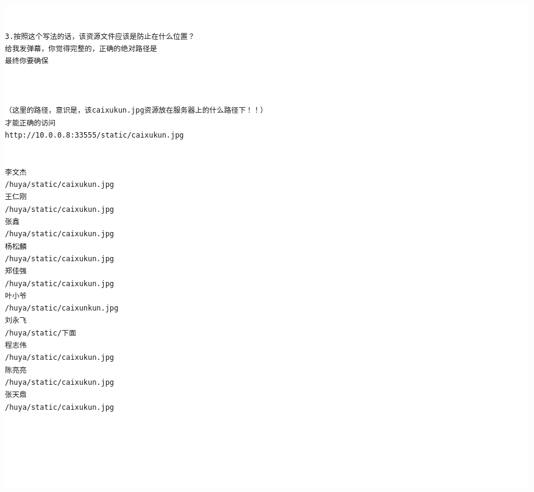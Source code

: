 ```


3.按照这个写法的话，该资源文件应该是防止在什么位置？
给我发弹幕，你觉得完整的，正确的绝对路径是
最终你要确保



（这里的路径，意识是，该caixukun.jpg资源放在服务器上的什么路径下！！）
才能正确的访问
http://10.0.0.8:33555/static/caixukun.jpg


李文杰
/huya/static/caixukun.jpg 
王仁刚
/huya/static/caixukun.jpg 
张鑫
/huya/static/caixukun.jpg 
杨松麟
/huya/static/caixukun.jpg 
郑佳强
/huya/static/caixukun.jpg 
叶小爷
/huya/static/caixunkun.jpg 
刘永飞
/huya/static/下面 
程志伟
/huya/static/caixukun.jpg 
陈亮亮
/huya/static/caixukun.jpg 
张天鼎
/huya/static/caixukun.jpg  







```


